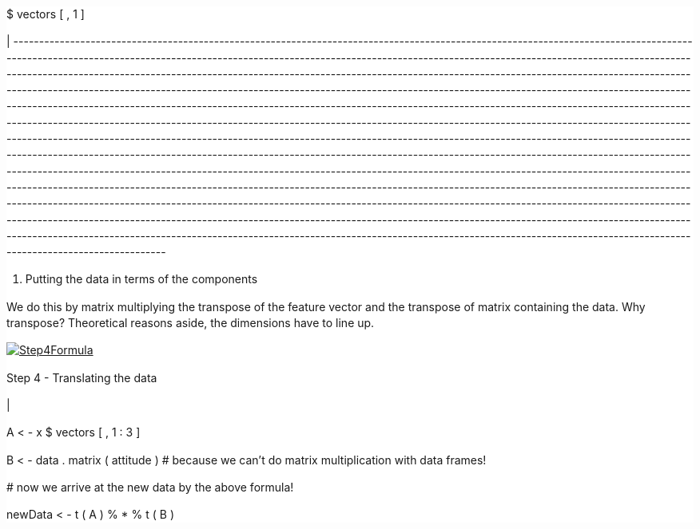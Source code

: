   <span class="crayon-sy">$</span>
  <span class="crayon-v">vectors</span>
  <span class="crayon-sy">[</span>
  <span class="crayon-sy">,</span>
  <span class="crayon-cn">1</span>
  <span class="crayon-sy">]</span>
</p>
</div>
 | -------------------------------------------------------------------------------------------------------------------------------------------------------------------------------------------------------------------------------------------------------------------------------------------------------------------------------------------------------------------------------------------------------------------------------------------------------------------------------------------------------------------------------------------------------------------------------------------------------------------------------------------------------------------------------------------------------------------------------------------------------------------------------------------------------------------------------------------------------------------------------------------------------------------------------------------------------------------------------------------------------------------------------------------------------------------------------------------------------------------------------------------------------------------------------------------------------------------------------------------------------------------------------------------------------------------------------------------------------------------------------------------------------------------------------------------------------------------------------------------------------------------------------------------------------------------------------------------------------------------------------------------------------------------------------------------------------------------------------------------------------------------------------------------------------------------------------

1. Putting the data in terms of the components

We do this by matrix multiplying the transpose of the feature vector and the transpose of matrix containing the data. Why transpose? Theoretical reasons aside, the dimensions have to line up.

[![Step4Formula](http://i2.wp.com/alexhwoods.com/wp-content/uploads/2016/01/Step4Formula.png?resize=300%2C95%20300w,%20http://i2.wp.com/alexhwoods.com/wp-content/uploads/2016/01/Step4Formula.png?w=631%20631w)](http://i2.wp.com/alexhwoods.com/wp-content/uploads/2016/01/Step4Formula.png)

<span class="crayon-title">Step 4 - Translating the data</span>

 | <div class="crayon-pre">
  <p>
  <span class="crayon-v">A</span>
  <span class="crayon-o">&lt;</span>
  <span class="crayon-o">-</span>
  <span class="crayon-v">x</span>
  <span class="crayon-sy">$</span>
  <span class="crayon-v">vectors</span>
  <span class="crayon-sy">[</span>
  <span class="crayon-sy">,</span>
  <span class="crayon-cn">1</span>
  <span class="crayon-o">:</span>
  <span class="crayon-cn">3</span>
  <span class="crayon-sy">]</span>
</p>
  <p>
  <span class="crayon-v">B</span>
  <span class="crayon-o">&lt;</span>
  <span class="crayon-o">-</span>
  <span class="crayon-v">data</span>
  <span class="crayon-sy">.</span>
  <span class="crayon-e">matrix</span>
  <span class="crayon-sy">(</span>
  <span class="crayon-v">attitude</span>
  <span class="crayon-sy">)</span>
  <span class="crayon-c"># because we can’t do matrix multiplication with data frames!</span>
</p>
  <p>
  <span class="crayon-c"># now we arrive at the new data by the above formula!</span>
</p>
  <p>
  <span class="crayon-v">newData</span>
  <span class="crayon-o">&lt;</span>
  <span class="crayon-o">-</span>
  <span class="crayon-t">t</span>
  <span class="crayon-sy">(</span>
  <span class="crayon-v">A</span>
  <span class="crayon-sy">)</span>
  <span class="crayon-o">%</span>
  <span class="crayon-o">*</span>
  <span class="crayon-o">%</span>
  <span class="crayon-t">t</span>
  <span class="crayon-sy">(</span>
  <span class="crayon-v">B</span>
  <span class="crayon-sy">)</span>